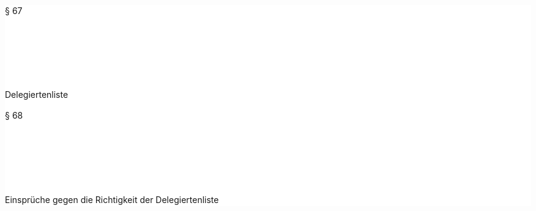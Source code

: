 </td>

</tr>

<tr>

<td style colspan="5" align="left" valign="top" charoff="50">

§ 67

</td>

<td style align="left" valign="top" charoff="50">

 

</td>

<td style align="left" valign="top" charoff="50">

 

</td>

<td style align="left" valign="top" charoff="50">

 

</td>

<td style align="left" valign="top" charoff="50">

Delegiertenliste

</td>

</tr>

<tr>

<td style colspan="5" align="left" valign="top" charoff="50">

§ 68

</td>

<td style align="left" valign="top" charoff="50">

 

</td>

<td style align="left" valign="top" charoff="50">

 

</td>

<td style align="left" valign="top" charoff="50">

 

</td>

<td style align="left" valign="top" charoff="50">

Einsprüche gegen die Richtigkeit der Delegiertenliste

</td>
